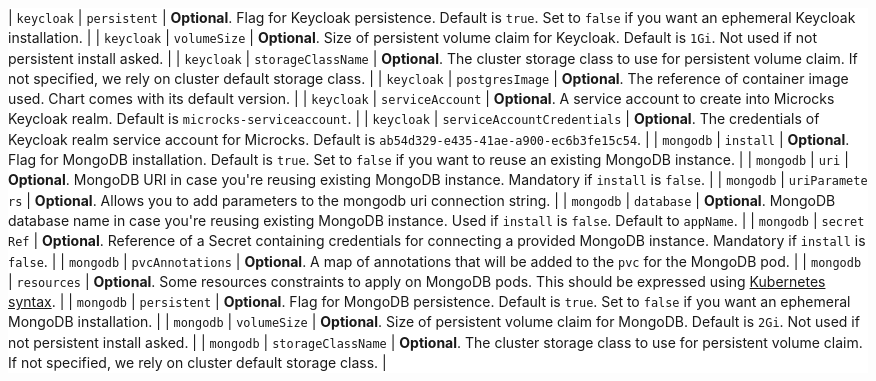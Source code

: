 | `keycloak` | `persistent`                | **Optional**. Flag for Keycloak persistence. Default is `true`. Set to `false` if you want an ephemeral Keycloak installation.                                                                                                                                                                                      |
| `keycloak` | `volumeSize`                | **Optional**. Size of persistent volume claim for Keycloak. Default is `1Gi`. Not used if not persistent install asked.                                                                                                                                                                                             |
| `keycloak` | `storageClassName`          | **Optional**. The cluster storage class to use for persistent volume claim. If not specified, we rely on cluster default storage class.                                                                                                                                                                             |
| `keycloak` | `postgresImage`             | **Optional**. The reference of container image used. Chart comes with its default version.                                                                                                                                                                                                                          |
| `keycloak` | `serviceAccount`            | **Optional**. A service account to create into Microcks Keycloak realm. Default is `microcks-serviceaccount`.                                                                                                                                                                                                       |
| `keycloak` | `serviceAccountCredentials` | **Optional**. The credentials of Keycloak realm service account for Microcks. Default is `ab54d329-e435-41ae-a900-ec6b3fe15c54`.                                                                                                                                                                                    |
| `mongodb`  | `install`                   | **Optional**. Flag for MongoDB installation. Default is `true`. Set to `false` if you want to reuse an existing MongoDB instance.                                                                                                                                                                                   |
| `mongodb`  | `uri`                       | **Optional**. MongoDB URI in case you're reusing existing MongoDB instance. Mandatory if `install` is `false`.                                                                                                                                                                                                      |
| `mongodb`  | `uriParameters`             | **Optional**. Allows you to add parameters to the mongodb uri connection string.                                                                                                                                                                                                                                    |
| `mongodb`  | `database`                  | **Optional**. MongoDB database name in case you're reusing existing MongoDB instance. Used if `install` is `false`. Default to `appName`.                                                                                                                                                                           |
| `mongodb`  | `secretRef`                 | **Optional**. Reference of a Secret containing credentials for connecting a provided MongoDB instance. Mandatory if `install` is `false`.                                                                                                                                                                           |
| `mongodb`  | `pvcAnnotations`            | **Optional**. A map of annotations that will be added to the `pvc` for the MongoDB pod.                                                                                                                                                                                                                             |
| `mongodb`  | `resources`                 | **Optional**. Some resources constraints to apply on MongoDB pods. This should be expressed using [Kubernetes syntax](https://kubernetes.io/docs/concepts/configuration/manage-resources-containers/#resource-requests-and-limits-of-pod-and-container).                                                            |
| `mongodb`  | `persistent`                | **Optional**. Flag for MongoDB persistence. Default is `true`. Set to `false` if you want an ephemeral MongoDB installation.                                                                                                                                                                                        |
| `mongodb`  | `volumeSize`                | **Optional**. Size of persistent volume claim for MongoDB. Default is `2Gi`. Not used if not persistent install asked.                                                                                                                                                                                              |
| `mongodb`  | `storageClassName`          | **Optional**. The cluster storage class to use for persistent volume claim. If not specified, we rely on cluster default storage class.                                                                                                                                                                             |